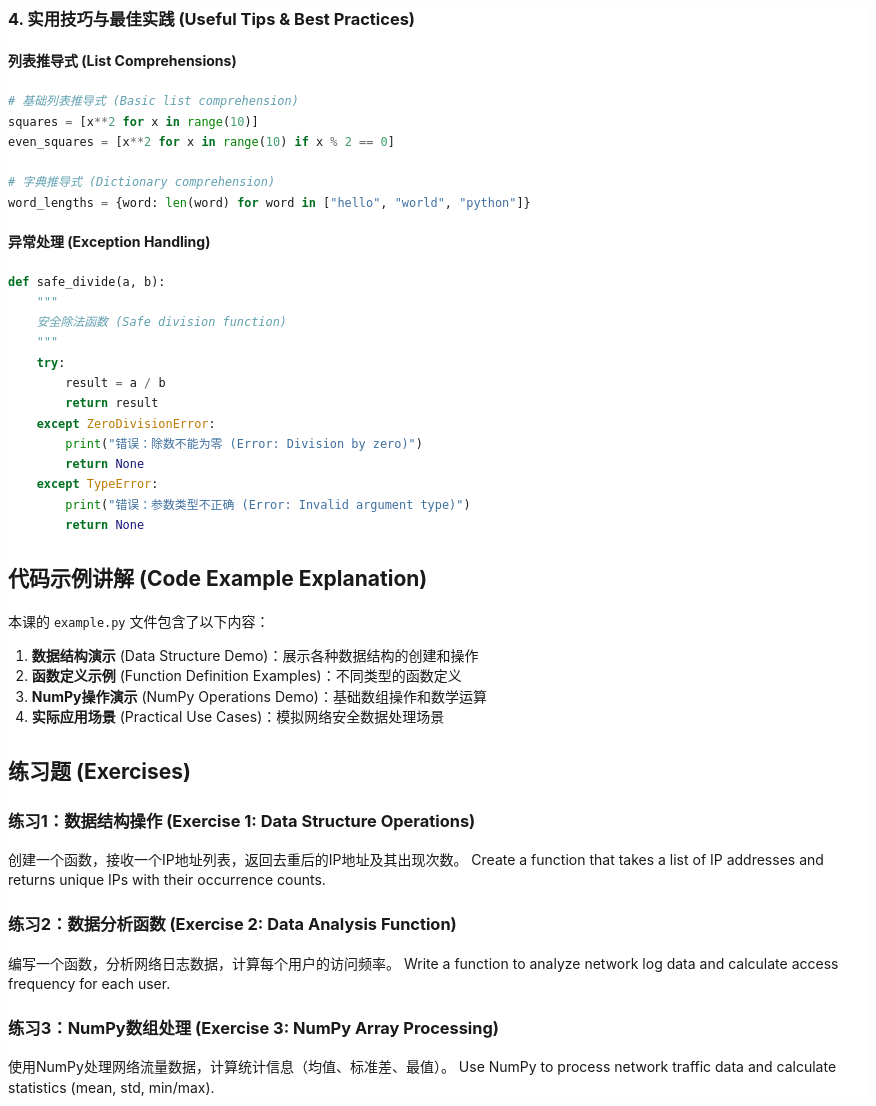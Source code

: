 ### 4. 实用技巧与最佳实践 (Useful Tips & Best Practices)

#### 列表推导式 (List Comprehensions)
```python
# 基础列表推导式 (Basic list comprehension)
squares = [x**2 for x in range(10)]
even_squares = [x**2 for x in range(10) if x % 2 == 0]

# 字典推导式 (Dictionary comprehension)
word_lengths = {word: len(word) for word in ["hello", "world", "python"]}
```

#### 异常处理 (Exception Handling)
```python
def safe_divide(a, b):
    """
    安全除法函数 (Safe division function)
    """
    try:
        result = a / b
        return result
    except ZeroDivisionError:
        print("错误：除数不能为零 (Error: Division by zero)")
        return None
    except TypeError:
        print("错误：参数类型不正确 (Error: Invalid argument type)")
        return None
```

## 代码示例讲解 (Code Example Explanation)

本课的 `example.py` 文件包含了以下内容：

1. **数据结构演示** (Data Structure Demo)：展示各种数据结构的创建和操作
2. **函数定义示例** (Function Definition Examples)：不同类型的函数定义
3. **NumPy操作演示** (NumPy Operations Demo)：基础数组操作和数学运算
4. **实际应用场景** (Practical Use Cases)：模拟网络安全数据处理场景

## 练习题 (Exercises)

### 练习1：数据结构操作 (Exercise 1: Data Structure Operations)
创建一个函数，接收一个IP地址列表，返回去重后的IP地址及其出现次数。
Create a function that takes a list of IP addresses and returns unique IPs with their occurrence counts.

### 练习2：数据分析函数 (Exercise 2: Data Analysis Function)
编写一个函数，分析网络日志数据，计算每个用户的访问频率。
Write a function to analyze network log data and calculate access frequency for each user.

### 练习3：NumPy数组处理 (Exercise 3: NumPy Array Processing)
使用NumPy处理网络流量数据，计算统计信息（均值、标准差、最值）。
Use NumPy to process network traffic data and calculate statistics (mean, std, min/max).
